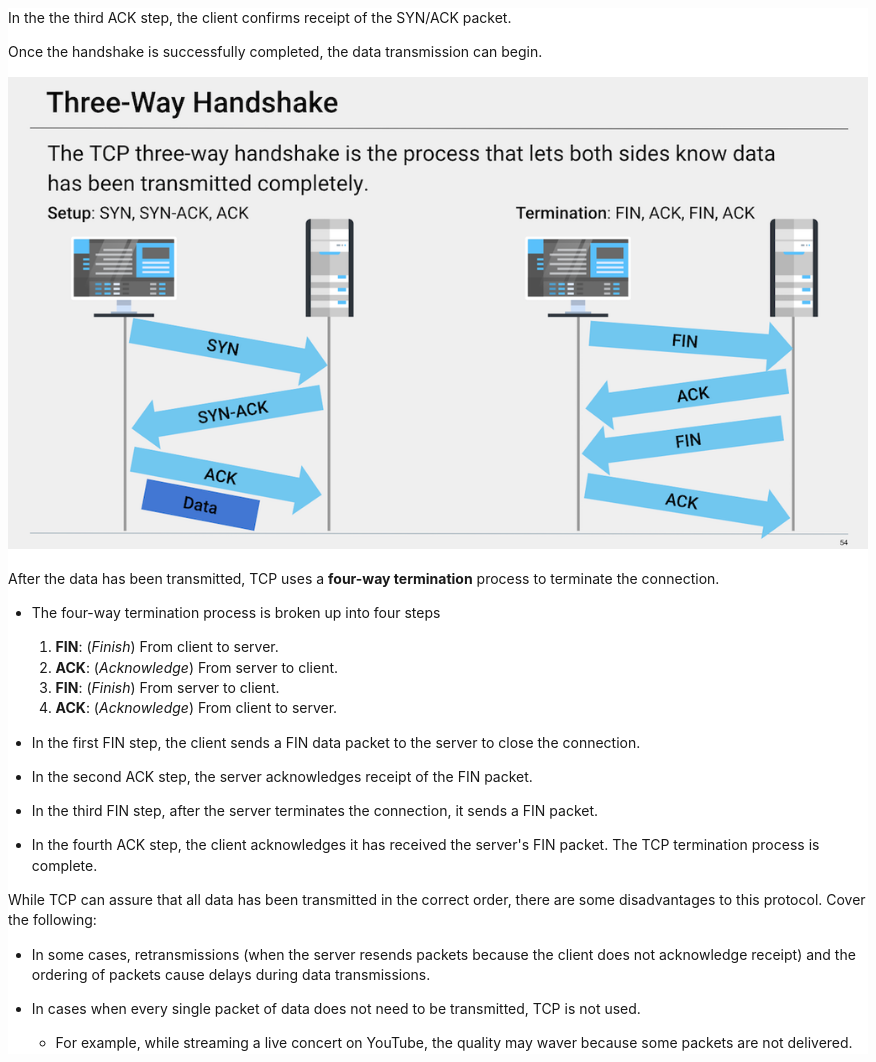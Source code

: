 In the the third ACK step, the client confirms receipt of the SYN/ACK packet.

Once the handshake is successfully completed, the data transmission can begin.

  ![three way handshake](Images/handshake.png)

After the data has been transmitted, TCP uses a **four-way termination** process to terminate the connection.

- The four-way termination process is broken up into four steps
  1. **FIN**: (_Finish_) From client to server.      
  2. **ACK**: (_Acknowledge_) From server to client.     
  3. **FIN**: (_Finish_) From server to client.
  4. **ACK**: (_Acknowledge_) From client to server.

- In the first FIN step, the client sends a FIN data packet to the server to close the connection.

- In the second ACK step, the server acknowledges receipt of the FIN packet.

- In the third FIN step, after the server terminates the connection, it sends a FIN packet.

- In the fourth ACK step, the client acknowledges it has received the server's FIN packet. The TCP termination process is complete.


While TCP can assure that all data has been transmitted in the correct order, there are some disadvantages to this protocol. Cover the following:

 - In some cases, retransmissions (when the server resends packets because the client does not acknowledge receipt) and the ordering of packets cause delays during data transmissions.

- In cases when every single packet of data does not need to be transmitted, TCP is not used.
  - For example, while streaming a live concert on YouTube, the quality may waver because some packets are not delivered.
